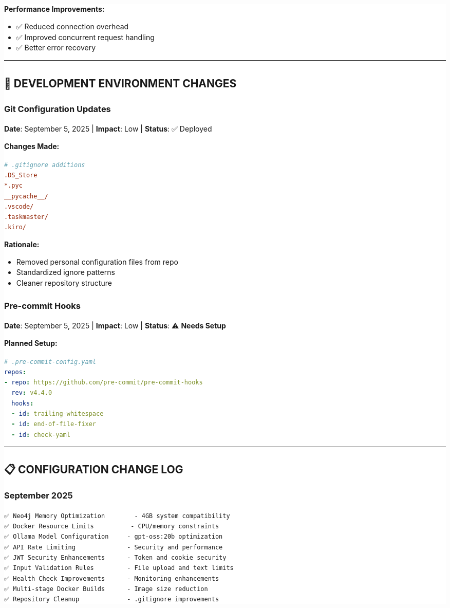 **Performance Improvements:**
- ✅ Reduced connection overhead
- ✅ Improved concurrent request handling
- ✅ Better error recovery

---

## 🔧 **DEVELOPMENT ENVIRONMENT CHANGES**

### Git Configuration Updates
**Date**: September 5, 2025 | **Impact**: Low | **Status**: ✅ Deployed

**Changes Made:**
```ini
# .gitignore additions
.DS_Store
*.pyc
__pycache__/
.vscode/
.taskmaster/
.kiro/
```

**Rationale:**
- Removed personal configuration files from repo
- Standardized ignore patterns
- Cleaner repository structure

### Pre-commit Hooks
**Date**: September 5, 2025 | **Impact**: Low | **Status**: ⚠️ **Needs Setup**

**Planned Setup:**
```yaml
# .pre-commit-config.yaml
repos:
- repo: https://github.com/pre-commit/pre-commit-hooks
  rev: v4.4.0
  hooks:
  - id: trailing-whitespace
  - id: end-of-file-fixer
  - id: check-yaml
```

---

## 📋 **CONFIGURATION CHANGE LOG**

### September 2025
```
✅ Neo4j Memory Optimization        - 4GB system compatibility
✅ Docker Resource Limits          - CPU/memory constraints
✅ Ollama Model Configuration     - gpt-oss:20b optimization
✅ API Rate Limiting              - Security and performance
✅ JWT Security Enhancements      - Token and cookie security
✅ Input Validation Rules         - File upload and text limits
✅ Health Check Improvements      - Monitoring enhancements
✅ Multi-stage Docker Builds      - Image size reduction
✅ Repository Cleanup             - .gitignore improvements
```
